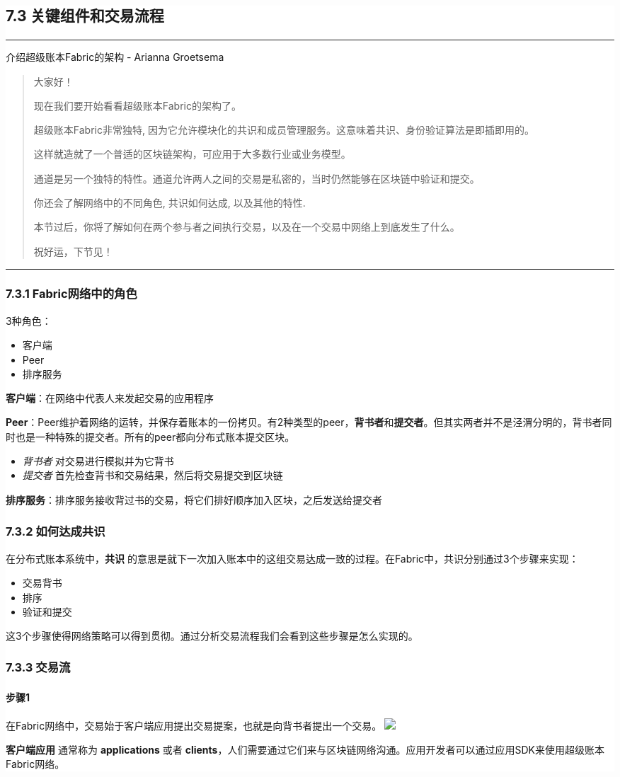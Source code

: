 ## 7.3 关键组件和交易流程
---
介绍超级账本Fabric的架构 - Arianna Groetsema
> 大家好！
>
> 现在我们要开始看看超级账本Fabric的架构了。
>
> 超级账本Fabric非常独特, 因为它允许模块化的共识和成员管理服务。这意味着共识、身份验证算法是即插即用的。
> 
> 这样就造就了一个普适的区块链架构，可应用于大多数行业或业务模型。
>
> 通道是另一个独特的特性。通道允许两人之间的交易是私密的，当时仍然能够在区块链中验证和提交。
> 
> 你还会了解网络中的不同角色, 共识如何达成, 以及其他的特性.
>
> 本节过后，你将了解如何在两个参与者之间执行交易，以及在一个交易中网络上到底发生了什么。
>
> 祝好运，下节见！
---

### 7.3.1 Fabric网络中的角色
3种角色：
- 客户端
- Peer
- 排序服务

**客户端**：在网络中代表人来发起交易的应用程序

**Peer**：Peer维护着网络的运转，并保存着账本的一份拷贝。有2种类型的peer，**背书者**和**提交者**。但其实两者并不是泾渭分明的，背书者同时也是一种特殊的提交者。所有的peer都向分布式账本提交区块。
- *背书者* 对交易进行模拟并为它背书
- *提交者* 首先检查背书和交易结果，然后将交易提交到区块链

**排序服务**：排序服务接收背过书的交易，将它们排好顺序加入区块，之后发送给提交者

### 7.3.2 如何达成共识
在分布式账本系统中，**共识** 的意思是就下一次加入账本中的这组交易达成一致的过程。在Fabric中，共识分别通过3个步骤来实现：
- 交易背书
- 排序
- 验证和提交

这3个步骤使得网络策略可以得到贯彻。通过分析交易流程我们会看到这些步骤是怎么实现的。

### 7.3.3 交易流

#### 步骤1
在Fabric网络中，交易始于客户端应用提出交易提案，也就是向背书者提出一个交易。
![](https://prod-edxapp.edx-cdn.org/assets/courseware/v1/21431955acd5b7888ca8d393c94deaf8/asset-v1:LinuxFoundationX+LFS171x+3T2017+type@asset+block/Key_Components_-_Transaction_Proposal.png)

**客户端应用** 通常称为 **applications** 或者 **clients**，人们需要通过它们来与区块链网络沟通。应用开发者可以通过应用SDK来使用超级账本Fabric网络。
